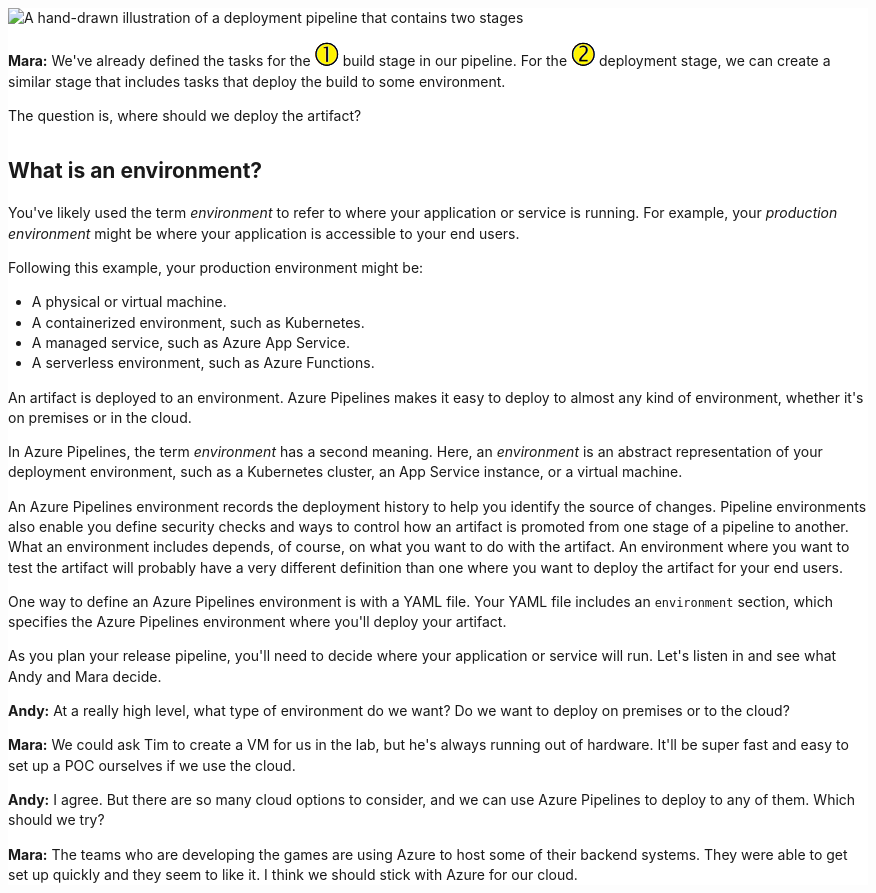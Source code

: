 ![A hand-drawn illustration of a deployment pipeline that contains two stages](../media/3-whiteboard-3.png)

**Mara:** We've already defined the tasks for the ![Callout 1](../../shared/media/callout-01.png) build stage in our pipeline. For the ![Callout 2](../../shared/media/callout-02.png) deployment stage, we can create a similar stage that includes tasks that deploy the build to some environment.

The question is, where should we deploy the artifact?

## What is an environment?

You've likely used the term _environment_ to refer to where your application or service is running. For example, your _production environment_ might be where your application is accessible to your end users.

Following this example, your production environment might be:

* A physical or virtual machine.
* A containerized environment, such as Kubernetes.
* A managed service, such as Azure App Service.
* A serverless environment, such as Azure Functions.

An artifact is deployed to an environment. Azure Pipelines makes it easy to deploy to almost any kind of environment, whether it's on premises or in the cloud.

In Azure Pipelines, the term _environment_ has a second meaning. Here, an _environment_ is an abstract representation of your deployment environment, such as a Kubernetes cluster, an App Service instance, or a virtual machine.

An Azure Pipelines environment records the deployment history to help you identify the source of changes. Pipeline environments also enable you define security checks and ways to control how an artifact is promoted from one stage of a pipeline to another. What an environment includes depends, of course, on what you want to do with the artifact. An environment where you want to test the artifact will probably have a very different definition than one where you want to deploy the artifact for your end users.

One way to define an Azure Pipelines environment is with a YAML file. Your YAML file includes an `environment` section, which specifies the Azure Pipelines environment where you'll deploy your artifact.

As you plan your release pipeline, you'll need to decide where your application or service will run. Let's listen in and see what Andy and Mara decide.

**Andy:** At a really high level, what type of environment do we want? Do we want to deploy on premises or to the cloud?

**Mara:** We could ask Tim to create a VM for us in the lab, but he's always running out of hardware. It'll be super fast and easy to set up a POC ourselves if we use the cloud.

**Andy:** I agree. But there are so many cloud options to consider, and we can use Azure Pipelines to deploy to any of them. Which should we try?

**Mara:** The teams who are developing the games are using Azure to host some of their backend systems. They were able to get set up quickly and they seem to like it. I think we should stick with Azure for our cloud.
